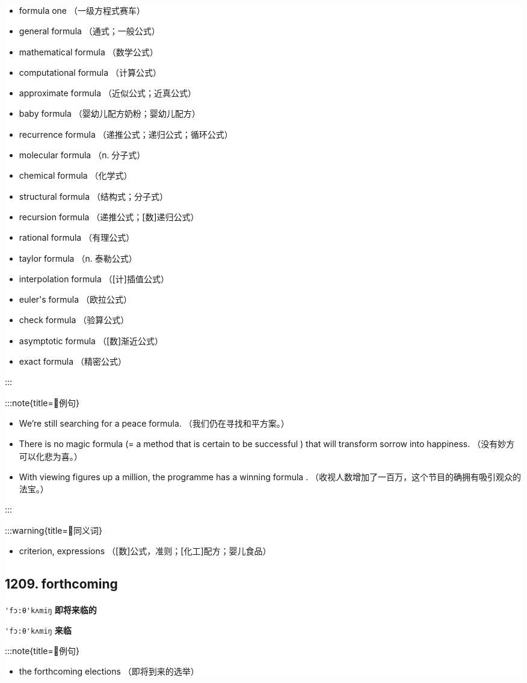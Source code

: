 - formula one （一级方程式赛车）

- general formula （通式；一般公式）

- mathematical formula （数学公式）

- computational formula （计算公式）

- approximate formula （近似公式；近真公式）

- baby formula （婴幼儿配方奶粉；婴幼儿配方）

- recurrence formula （递推公式；递归公式；循环公式）

- molecular formula （n. 分子式）

- chemical formula （化学式）

- structural formula （结构式；分子式）

- recursion formula （递推公式；[数]递归公式）

- rational formula （有理公式）

- taylor formula （n. 泰勒公式）

- interpolation formula （[计]插值公式）

- euler's formula （欧拉公式）

- check formula （验算公式）

- asymptotic formula （[数]渐近公式）

- exact formula （精密公式）

:::

:::note{title=🎤例句}

- We’re still searching for a peace formula. （我们仍在寻找和平方案。）

- There is no magic formula (= a method that is certain to be successful ) that will transform sorrow into happiness. （没有妙方可以化悲为喜。）

- With viewing figures up a million, the programme has a winning formula . （收视人数增加了一百万，这个节目的确拥有吸引观众的法宝。）

:::

:::warning{title=🤔同义词}

- criterion, expressions （[数]公式，准则；[化工]配方；婴儿食品）


## 1209. forthcoming

`'fɔ:θ'kʌmiŋ`  **即将来临的**

`'fɔ:θ'kʌmiŋ`  **来临**

:::note{title=🎤例句}

- the forthcoming elections （即将到来的选举）
